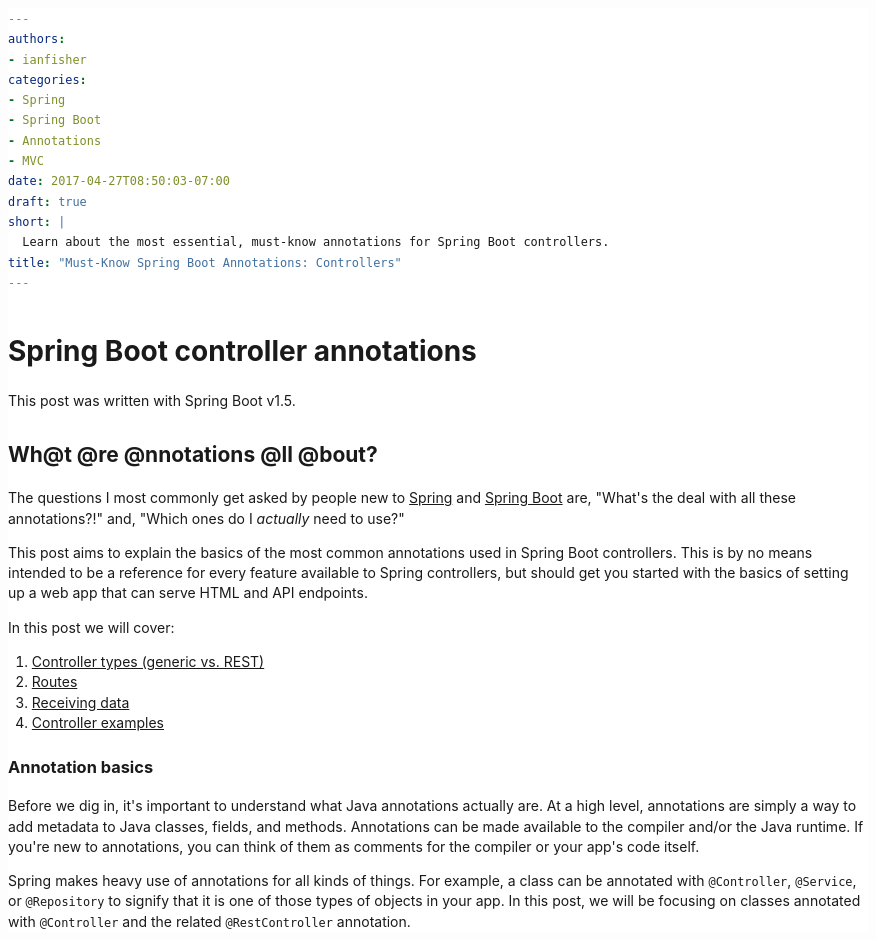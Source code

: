 ```yaml
---
authors:
- ianfisher
categories:
- Spring
- Spring Boot
- Annotations
- MVC
date: 2017-04-27T08:50:03-07:00
draft: true
short: |
  Learn about the most essential, must-know annotations for Spring Boot controllers.
title: "Must-Know Spring Boot Annotations: Controllers"
---
```


# Spring Boot controller annotations

<div class="alert alert-info">
This post was written with Spring Boot v1.5.
</div>

## Wh@t @re @nnotations @ll @bout?

The questions I most commonly get asked by people new to [Spring](https://spring.io/) and [Spring Boot](http://projects.spring.io/spring-boot/) are, "What's the deal with all these annotations?!" and, "Which ones do I _actually_ need to use?"

This post aims to explain the basics of the most common annotations used in Spring Boot controllers. This is by no means intended to be a reference for every feature available to Spring controllers, but should get you started with the basics of setting up a web app that can serve HTML and API endpoints.

In this post we will cover:

1. [Controller types (generic vs. REST)](#ControllerTypes)
1. [Routes](#Routes)
1. [Receiving data](#ReceivingData)
1. [Controller examples](#Examples)

### Annotation basics

Before we dig in, it's important to understand what Java annotations actually are. At a high level, annotations are simply a way to add metadata to Java classes, fields, and methods. Annotations can be made available to the compiler and/or the Java runtime. If you're new to annotations, you can think of them as comments for the compiler or your app's code itself.

Spring makes heavy use of annotations for all kinds of things. For example, a class can be annotated with `@Controller`, `@Service`, or `@Repository` to signify that it is one of those types of objects in your app. In this post, we will be focusing on classes annotated with `@Controller` and the related `@RestController` annotation.
